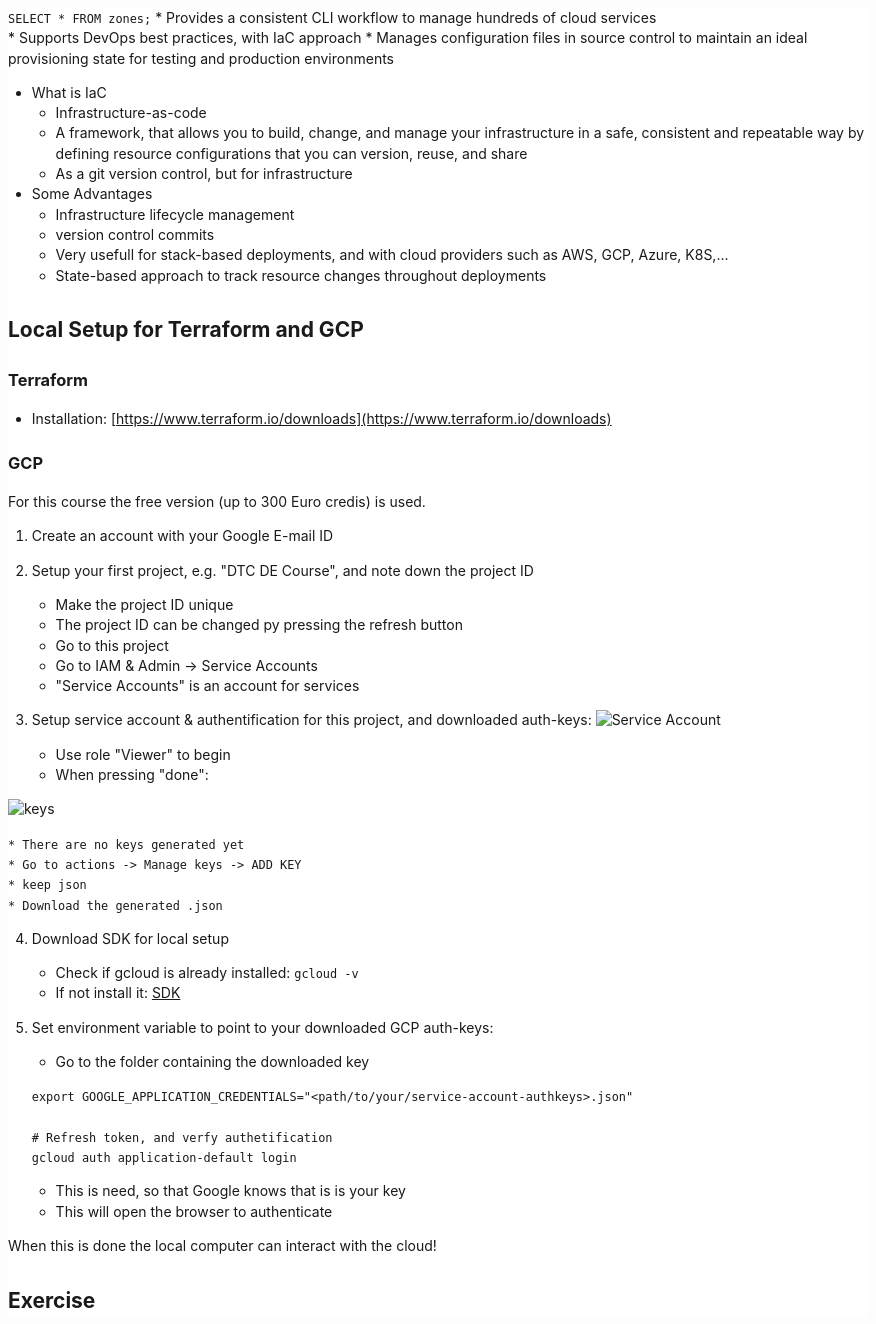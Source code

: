 ```SELECT * FROM zones;``` 
	* Provides a consistent CLI workflow to manage hundreds of cloud services  
	* Supports DevOps best practices, with IaC approach
	* Manages configuration files in source control to maintain an ideal provisioning state for testing and production environments
* What is IaC
	* Infrastructure-as-code
	* A framework, that allows you to build, change, and manage your infrastructure in a safe, consistent and repeatable way by defining resource configurations that you can version, reuse, and share
	* As a git version control, but for infrastructure
* Some Advantages
	* Infrastructure lifecycle management
	* version control commits
	* Very usefull for stack-based deployments, and with cloud providers such as AWS, GCP, Azure, K8S,...
	* State-based approach to track resource changes throughout deployments

## Local Setup for Terraform and GCP
### Terraform 
* Installation: [https://www.terraform.io/downloads](https://www.terraform.io/downloads)

### GCP

For this course the free version (up to 300 Euro credis) is used.

1. Create an account with your Google E-mail ID
2. Setup your first project, e.g. "DTC DE Course", and note down the project ID
	* Make the project ID unique
	* The project ID can be changed py pressing the refresh button
	* Go to this project
	* Go to IAM & Admin -> Service Accounts
	* "Service Accounts" is an account for services

3. Setup service account & authentification for this project, and downloaded auth-keys:
![Service Account](gcp_1.png "service account")

	* Use role "Viewer" to begin
	* When pressing "done":

![keys](gcp_2.png "keys")

	* There are no keys generated yet
	* Go to actions -> Manage keys -> ADD KEY
	* keep json
	* Download the generated .json
4. Download SDK for local setup
	* Check if gcloud is already installed: ```gcloud -v```
	* If not install it: [SDK](cloud.google.com/sdk/docs/quickstart)
5. Set environment variable to point to your downloaded GCP auth-keys:
	* Go to the folder containing the downloaded key

	```
	export GOOGLE_APPLICATION_CREDENTIALS="<path/to/your/service-account-authkeys>.json"

	# Refresh token, and verfy authetification
	gcloud auth application-default login
	```

	* This is need, so that Google knows that is is your key
	* This will open the browser to authenticate

When this is done the local computer can interact with the cloud!

## Exercise
```